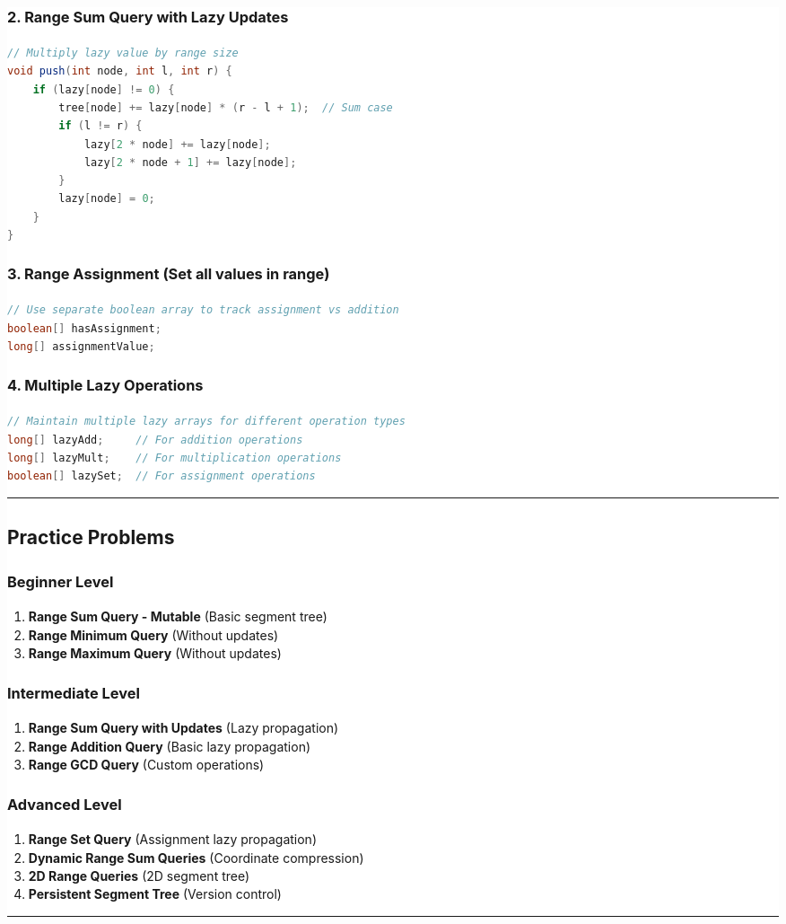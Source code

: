 ### 2. Range Sum Query with Lazy Updates
```java
// Multiply lazy value by range size
void push(int node, int l, int r) {
    if (lazy[node] != 0) {
        tree[node] += lazy[node] * (r - l + 1);  // Sum case
        if (l != r) {
            lazy[2 * node] += lazy[node];
            lazy[2 * node + 1] += lazy[node];
        }
        lazy[node] = 0;
    }
}
```

### 3. Range Assignment (Set all values in range)
```java
// Use separate boolean array to track assignment vs addition
boolean[] hasAssignment;
long[] assignmentValue;
```

### 4. Multiple Lazy Operations
```java
// Maintain multiple lazy arrays for different operation types
long[] lazyAdd;     // For addition operations
long[] lazyMult;    // For multiplication operations
boolean[] lazySet;  // For assignment operations
```

---

## Practice Problems

### Beginner Level
1. **Range Sum Query - Mutable** (Basic segment tree)
2. **Range Minimum Query** (Without updates)
3. **Range Maximum Query** (Without updates)

### Intermediate Level
1. **Range Sum Query with Updates** (Lazy propagation)
2. **Range Addition Query** (Basic lazy propagation)
3. **Range GCD Query** (Custom operations)

### Advanced Level
1. **Range Set Query** (Assignment lazy propagation)
2. **Dynamic Range Sum Queries** (Coordinate compression)
3. **2D Range Queries** (2D segment tree)
4. **Persistent Segment Tree** (Version control)

---
